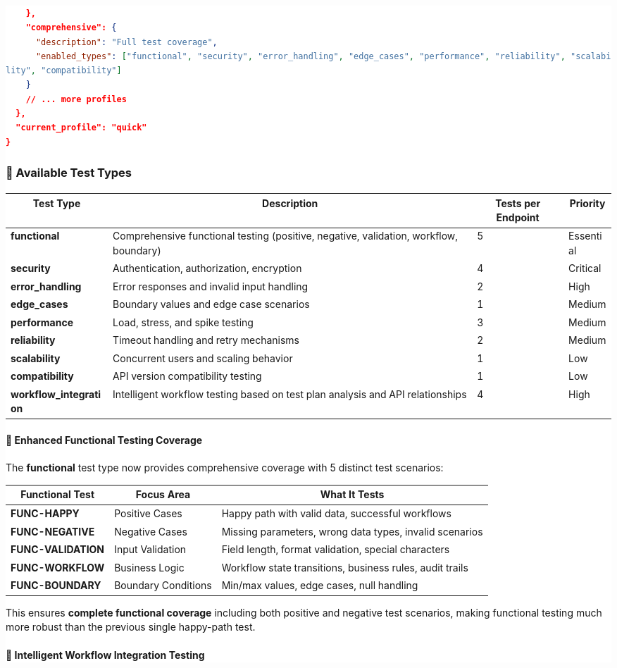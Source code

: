 ```json
    },
    "comprehensive": {
      "description": "Full test coverage",
      "enabled_types": ["functional", "security", "error_handling", "edge_cases", "performance", "reliability", "scalability", "compatibility"]
    }
    // ... more profiles
  },
  "current_profile": "quick"
}
```

### 🔧 Available Test Types

| Test Type | Description | Tests per Endpoint | Priority |
|-----------|-------------|-------------------|----------|
| **functional** | Comprehensive functional testing (positive, negative, validation, workflow, boundary) | 5 | Essential |
| **security** | Authentication, authorization, encryption | 4 | Critical |
| **error_handling** | Error responses and invalid input handling | 2 | High |
| **edge_cases** | Boundary values and edge case scenarios | 1 | Medium |
| **performance** | Load, stress, and spike testing | 3 | Medium |
| **reliability** | Timeout handling and retry mechanisms | 2 | Medium |
| **scalability** | Concurrent users and scaling behavior | 1 | Low |
| **compatibility** | API version compatibility testing | 1 | Low |
| **workflow_integration** | Intelligent workflow testing based on test plan analysis and API relationships | 4 | High |

#### 🎯 Enhanced Functional Testing Coverage

The **functional** test type now provides comprehensive coverage with 5 distinct test scenarios:

| Functional Test | Focus Area | What It Tests |
|----------------|------------|---------------|
| **FUNC-HAPPY** | Positive Cases | Happy path with valid data, successful workflows |
| **FUNC-NEGATIVE** | Negative Cases | Missing parameters, wrong data types, invalid scenarios |
| **FUNC-VALIDATION** | Input Validation | Field length, format validation, special characters |
| **FUNC-WORKFLOW** | Business Logic | Workflow state transitions, business rules, audit trails |
| **FUNC-BOUNDARY** | Boundary Conditions | Min/max values, edge cases, null handling |

This ensures **complete functional coverage** including both positive and negative test scenarios, making functional testing much more robust than the previous single happy-path test.

#### 🧠 Intelligent Workflow Integration Testing
